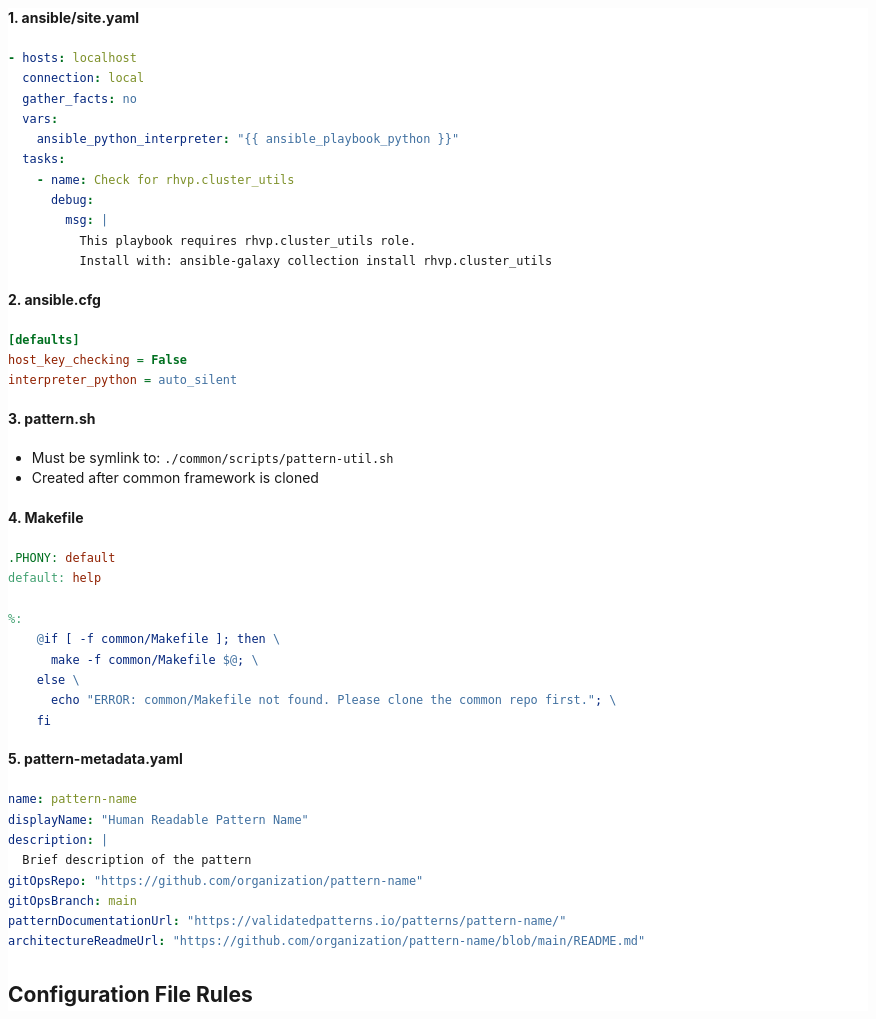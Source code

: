 #### 1. ansible/site.yaml
```yaml
- hosts: localhost
  connection: local
  gather_facts: no
  vars:
    ansible_python_interpreter: "{{ ansible_playbook_python }}"
  tasks:
    - name: Check for rhvp.cluster_utils
      debug:
        msg: |
          This playbook requires rhvp.cluster_utils role.
          Install with: ansible-galaxy collection install rhvp.cluster_utils
```

#### 2. ansible.cfg
```ini
[defaults]
host_key_checking = False
interpreter_python = auto_silent
```

#### 3. pattern.sh
- Must be symlink to: `./common/scripts/pattern-util.sh`
- Created after common framework is cloned

#### 4. Makefile
```makefile
.PHONY: default
default: help

%:
	@if [ -f common/Makefile ]; then \
	  make -f common/Makefile $@; \
	else \
	  echo "ERROR: common/Makefile not found. Please clone the common repo first."; \
	fi
```

#### 5. pattern-metadata.yaml
```yaml
name: pattern-name
displayName: "Human Readable Pattern Name"
description: |
  Brief description of the pattern
gitOpsRepo: "https://github.com/organization/pattern-name"
gitOpsBranch: main
patternDocumentationUrl: "https://validatedpatterns.io/patterns/pattern-name/"
architectureReadmeUrl: "https://github.com/organization/pattern-name/blob/main/README.md"
```

## Configuration File Rules
